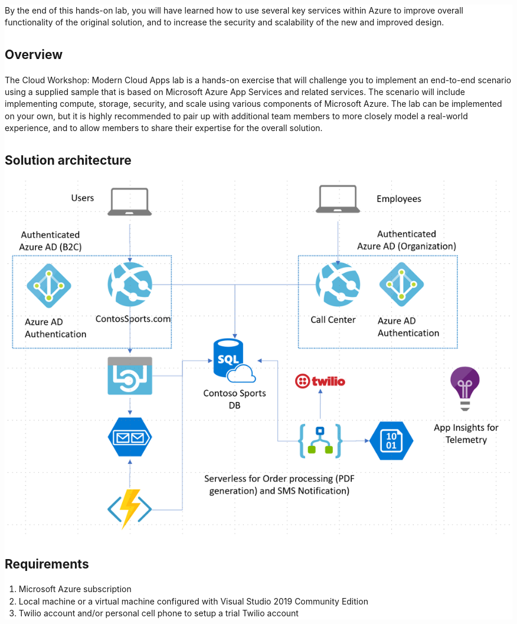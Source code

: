 By the end of this hands-on lab, you will have learned how to use several key services within Azure to improve overall functionality of the original solution, and to increase the security and scalability of the new and improved design.

## Overview

The Cloud Workshop: Modern Cloud Apps lab is a hands-on exercise that will challenge you to implement an end-to-end scenario using a supplied sample that is based on Microsoft Azure App Services and related services. The scenario will include implementing compute, storage, security, and scale using various components of Microsoft Azure. The lab can be implemented on your own, but it is highly recommended to pair up with additional team members to more closely model a real-world experience, and to allow members to share their expertise for the overall solution.

## Solution architecture

![A diagram that depicts the various Azure PaaS services for the solution. Azure AD Org is used for authentication to the call center app. Azure AD B2C for authentication is used for authentication to the client app. SQL Database for the backend customer data. Azure App Services for the web and API apps. Order processing includes using Functions, Logic Apps, Queues and Storage. Azure App Insights is used for telemetry capture.](../Media/Screenshots/image2.png "Solution Architecture Diagram")

## Requirements

1. Microsoft Azure subscription
2. Local machine or a virtual machine configured with Visual Studio 2019 Community Edition
3. Twilio account and/or personal cell phone to setup a trial Twilio account
